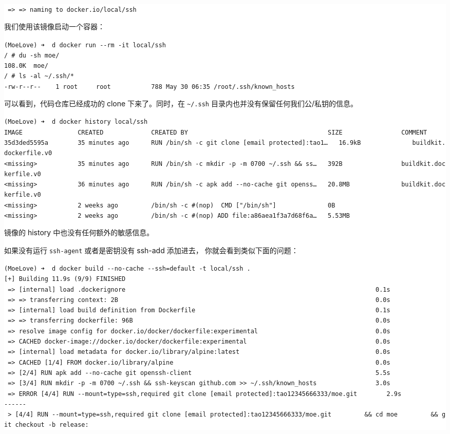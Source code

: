 ```
 => => naming to docker.io/local/ssh

```

我们使用该镜像启动一个容器：

```
(MoeLove) ➜  d docker run --rm -it local/ssh
/ # du -sh moe/
108.0K  moe/
/ # ls -al ~/.ssh/*
-rw-r--r--    1 root     root           788 May 30 06:35 /root/.ssh/known_hosts

```

可以看到，代码仓库已经成功的 clone 下来了。同时，在 `~/.ssh` 目录内也并没有保留任何我们公/私钥的信息。

```
(MoeLove) ➜  d docker history local/ssh
IMAGE               CREATED             CREATED BY                                      SIZE                COMMENT
35d3ded5595a        35 minutes ago      RUN /bin/sh -c git clone [email protected]:tao1…   16.9kB              buildkit.dockerfile.v0
<missing>           35 minutes ago      RUN /bin/sh -c mkdir -p -m 0700 ~/.ssh && ss…   392B                buildkit.dockerfile.v0
<missing>           36 minutes ago      RUN /bin/sh -c apk add --no-cache git openss…   20.8MB              buildkit.dockerfile.v0
<missing>           2 weeks ago         /bin/sh -c #(nop)  CMD ["/bin/sh"]              0B                  
<missing>           2 weeks ago         /bin/sh -c #(nop) ADD file:a86aea1f3a7d68f6a…   5.53MB      

```

镜像的 history 中也没有任何额外的敏感信息。

如果没有运行 `ssh-agent` 或者是密钥没有 ssh-add 添加进去， 你就会看到类似下面的问题：

```
(MoeLove) ➜  d docker build --no-cache --ssh=default -t local/ssh .
[+] Building 11.9s (9/9) FINISHED
 => [internal] load .dockerignore                                                                    0.1s
 => => transferring context: 2B                                                                      0.0s
 => [internal] load build definition from Dockerfile                                                 0.1s
 => => transferring dockerfile: 96B                                                                  0.0s
 => resolve image config for docker.io/docker/dockerfile:experimental                                0.0s
 => CACHED docker-image://docker.io/docker/dockerfile:experimental                                   0.0s
 => [internal] load metadata for docker.io/library/alpine:latest                                     0.0s
 => CACHED [1/4] FROM docker.io/library/alpine                                                       0.0s
 => [2/4] RUN apk add --no-cache git openssh-client                                                  5.5s
 => [3/4] RUN mkdir -p -m 0700 ~/.ssh && ssh-keyscan github.com >> ~/.ssh/known_hosts                3.0s
 => ERROR [4/4] RUN --mount=type=ssh,required git clone [email protected]:tao12345666333/moe.git        2.9s
------
 > [4/4] RUN --mount=type=ssh,required git clone [email protected]:tao12345666333/moe.git         && cd moe         && git checkout -b release:                                                                        
```